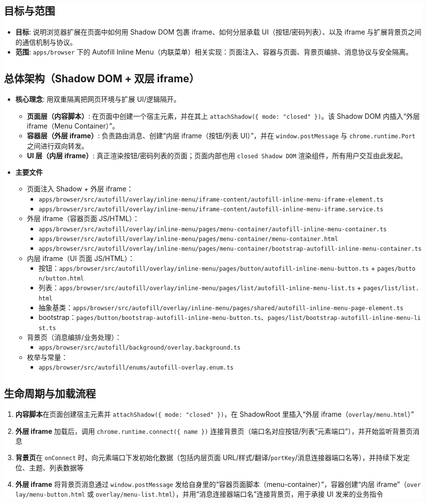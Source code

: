 ## 目标与范围

- **目标**: 说明浏览器扩展在页面中如何用 Shadow DOM 包裹 iframe、如何分层承载 UI（按钮/密码列表）、以及 iframe 与扩展背景页之间的通信机制与协议。
- **范围**: `apps/browser` 下的 Autofill Inline Menu（内联菜单）相关实现：页面注入、容器与页面、背景页编排、消息协议与安全隔离。

## 总体架构（Shadow DOM + 双层 iframe）

- **核心理念**: 用双重隔离把网页环境与扩展 UI/逻辑隔开。
  - **页面层（内容脚本）**: 在页面中创建一个宿主元素，并在其上 `attachShadow({ mode: "closed" })`。该 Shadow DOM 内插入“外层 iframe（Menu Container）”。
  - **容器层（外层 iframe）**: 负责路由消息、创建“内层 iframe（按钮/列表 UI）”，并在 `window.postMessage` 与 `chrome.runtime.Port` 之间进行双向转发。
  - **UI 层（内层 iframe）**: 真正渲染按钮/密码列表的页面；页面内部也用 `closed Shadow DOM` 渲染组件，所有用户交互由此发起。

- **主要文件**
  - 页面注入 Shadow + 外层 iframe：
    - `apps/browser/src/autofill/overlay/inline-menu/iframe-content/autofill-inline-menu-iframe-element.ts`
    - `apps/browser/src/autofill/overlay/inline-menu/iframe-content/autofill-inline-menu-iframe.service.ts`
  - 外层 iframe（容器页面 JS/HTML）：
    - `apps/browser/src/autofill/overlay/inline-menu/pages/menu-container/autofill-inline-menu-container.ts`
    - `apps/browser/src/autofill/overlay/inline-menu/pages/menu-container/menu-container.html`
    - `apps/browser/src/autofill/overlay/inline-menu/pages/menu-container/bootstrap-autofill-inline-menu-container.ts`
  - 内层 iframe（UI 页面 JS/HTML）：
    - 按钮：`apps/browser/src/autofill/overlay/inline-menu/pages/button/autofill-inline-menu-button.ts` + `pages/button/button.html`
    - 列表：`apps/browser/src/autofill/overlay/inline-menu/pages/list/autofill-inline-menu-list.ts` + `pages/list/list.html`
    - 抽象基类：`apps/browser/src/autofill/overlay/inline-menu/pages/shared/autofill-inline-menu-page-element.ts`
    - bootstrap：`pages/button/bootstrap-autofill-inline-menu-button.ts`、`pages/list/bootstrap-autofill-inline-menu-list.ts`
  - 背景页（消息编排/业务处理）：
    - `apps/browser/src/autofill/background/overlay.background.ts`
  - 枚举与常量：
    - `apps/browser/src/autofill/enums/autofill-overlay.enum.ts`

## 生命周期与加载流程

1) **内容脚本**在页面创建宿主元素并 `attachShadow({ mode: "closed" })`，在 ShadowRoot 里插入“外层 iframe（`overlay/menu.html`）”

2) **外层 iframe** 加载后，调用 `chrome.runtime.connect({ name })` 连接背景页（端口名对应按钮/列表“元素端口”），并开始监听背景页消息

3) **背景页**在 `onConnect` 时，向元素端口下发初始化数据（包括内层页面 URL/样式/翻译/`portKey`/消息连接器端口名等），并持续下发定位、主题、列表数据等

4) **外层 iframe** 将背景页消息通过 `window.postMessage` 发给自身里的“容器页面脚本（menu-container）”，容器创建“内层 iframe”（`overlay/menu-button.html` 或 `overlay/menu-list.html`），并用“消息连接器端口名”连接背景页，用于承接 UI 发来的业务指令
